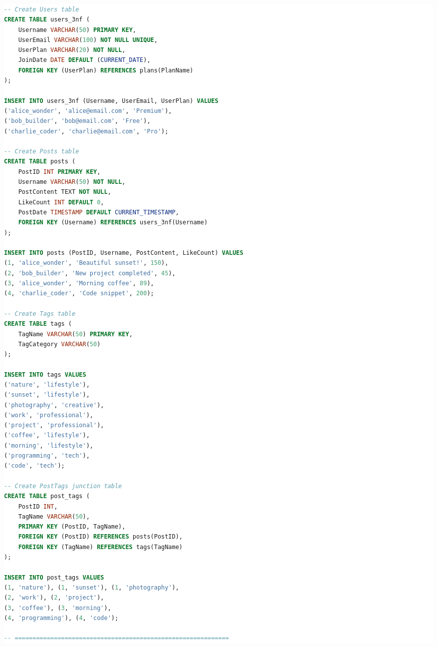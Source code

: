 ```sql
-- Create Users table
CREATE TABLE users_3nf (
    Username VARCHAR(50) PRIMARY KEY,
    UserEmail VARCHAR(100) NOT NULL UNIQUE,
    UserPlan VARCHAR(20) NOT NULL,
    JoinDate DATE DEFAULT (CURRENT_DATE),
    FOREIGN KEY (UserPlan) REFERENCES plans(PlanName)
);

INSERT INTO users_3nf (Username, UserEmail, UserPlan) VALUES
('alice_wonder', 'alice@email.com', 'Premium'),
('bob_builder', 'bob@email.com', 'Free'),
('charlie_coder', 'charlie@email.com', 'Pro');

-- Create Posts table
CREATE TABLE posts (
    PostID INT PRIMARY KEY,
    Username VARCHAR(50) NOT NULL,
    PostContent TEXT NOT NULL,
    LikeCount INT DEFAULT 0,
    PostDate TIMESTAMP DEFAULT CURRENT_TIMESTAMP,
    FOREIGN KEY (Username) REFERENCES users_3nf(Username)
);

INSERT INTO posts (PostID, Username, PostContent, LikeCount) VALUES
(1, 'alice_wonder', 'Beautiful sunset!', 150),
(2, 'bob_builder', 'New project completed', 45),
(3, 'alice_wonder', 'Morning coffee', 89),
(4, 'charlie_coder', 'Code snippet', 200);

-- Create Tags table
CREATE TABLE tags (
    TagName VARCHAR(50) PRIMARY KEY,
    TagCategory VARCHAR(50)
);

INSERT INTO tags VALUES
('nature', 'lifestyle'),
('sunset', 'lifestyle'),
('photography', 'creative'),
('work', 'professional'),
('project', 'professional'),
('coffee', 'lifestyle'),
('morning', 'lifestyle'),
('programming', 'tech'),
('code', 'tech');

-- Create PostTags junction table
CREATE TABLE post_tags (
    PostID INT,
    TagName VARCHAR(50),
    PRIMARY KEY (PostID, TagName),
    FOREIGN KEY (PostID) REFERENCES posts(PostID),
    FOREIGN KEY (TagName) REFERENCES tags(TagName)
);

INSERT INTO post_tags VALUES
(1, 'nature'), (1, 'sunset'), (1, 'photography'),
(2, 'work'), (2, 'project'),
(3, 'coffee'), (3, 'morning'),
(4, 'programming'), (4, 'code');

-- ============================================================
```